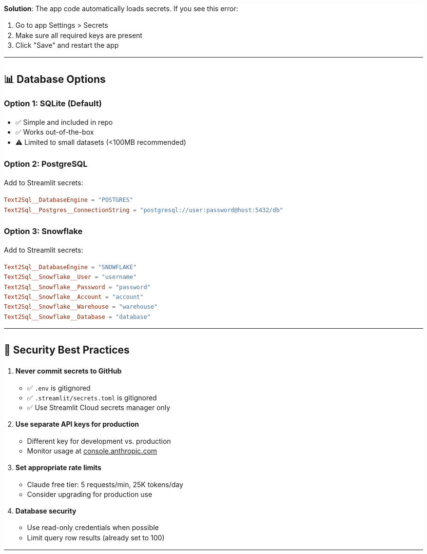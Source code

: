 **Solution**: The app code automatically loads secrets. If you see this error:
1. Go to app Settings > Secrets
2. Make sure all required keys are present
3. Click "Save" and restart the app

---

## 📊 Database Options

### Option 1: SQLite (Default)
- ✅ Simple and included in repo
- ✅ Works out-of-the-box
- ⚠️ Limited to small datasets (<100MB recommended)

### Option 2: PostgreSQL
Add to Streamlit secrets:
```toml
Text2Sql__DatabaseEngine = "POSTGRES"
Text2Sql__Postgres__ConnectionString = "postgresql://user:password@host:5432/db"
```

### Option 3: Snowflake
Add to Streamlit secrets:
```toml
Text2Sql__DatabaseEngine = "SNOWFLAKE"
Text2Sql__Snowflake__User = "username"
Text2Sql__Snowflake__Password = "password"
Text2Sql__Snowflake__Account = "account"
Text2Sql__Snowflake__Warehouse = "warehouse"
Text2Sql__Snowflake__Database = "database"
```

---

## 🔐 Security Best Practices

1. **Never commit secrets to GitHub**
   - ✅ `.env` is gitignored
   - ✅ `.streamlit/secrets.toml` is gitignored
   - ✅ Use Streamlit Cloud secrets manager only

2. **Use separate API keys for production**
   - Different key for development vs. production
   - Monitor usage at [console.anthropic.com](https://console.anthropic.com/)

3. **Set appropriate rate limits**
   - Claude free tier: 5 requests/min, 25K tokens/day
   - Consider upgrading for production use

4. **Database security**
   - Use read-only credentials when possible
   - Limit query row results (already set to 100)

---